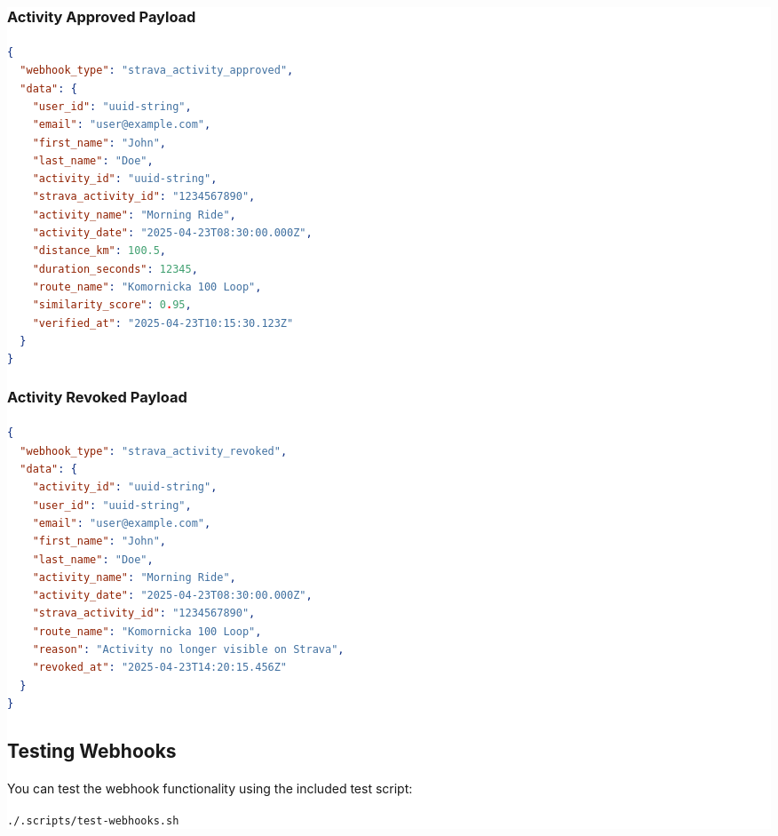
### Activity Approved Payload

```json
{
  "webhook_type": "strava_activity_approved",
  "data": {
    "user_id": "uuid-string",
    "email": "user@example.com",
    "first_name": "John",
    "last_name": "Doe",
    "activity_id": "uuid-string",
    "strava_activity_id": "1234567890",
    "activity_name": "Morning Ride",
    "activity_date": "2025-04-23T08:30:00.000Z",
    "distance_km": 100.5,
    "duration_seconds": 12345,
    "route_name": "Komornicka 100 Loop",
    "similarity_score": 0.95,
    "verified_at": "2025-04-23T10:15:30.123Z"
  }
}
```

### Activity Revoked Payload

```json
{
  "webhook_type": "strava_activity_revoked",
  "data": {
    "activity_id": "uuid-string",
    "user_id": "uuid-string",
    "email": "user@example.com",
    "first_name": "John",
    "last_name": "Doe",
    "activity_name": "Morning Ride",
    "activity_date": "2025-04-23T08:30:00.000Z",
    "strava_activity_id": "1234567890",
    "route_name": "Komornicka 100 Loop",
    "reason": "Activity no longer visible on Strava",
    "revoked_at": "2025-04-23T14:20:15.456Z"
  }
}
```

## Testing Webhooks

You can test the webhook functionality using the included test script:

```bash
./.scripts/test-webhooks.sh
```
